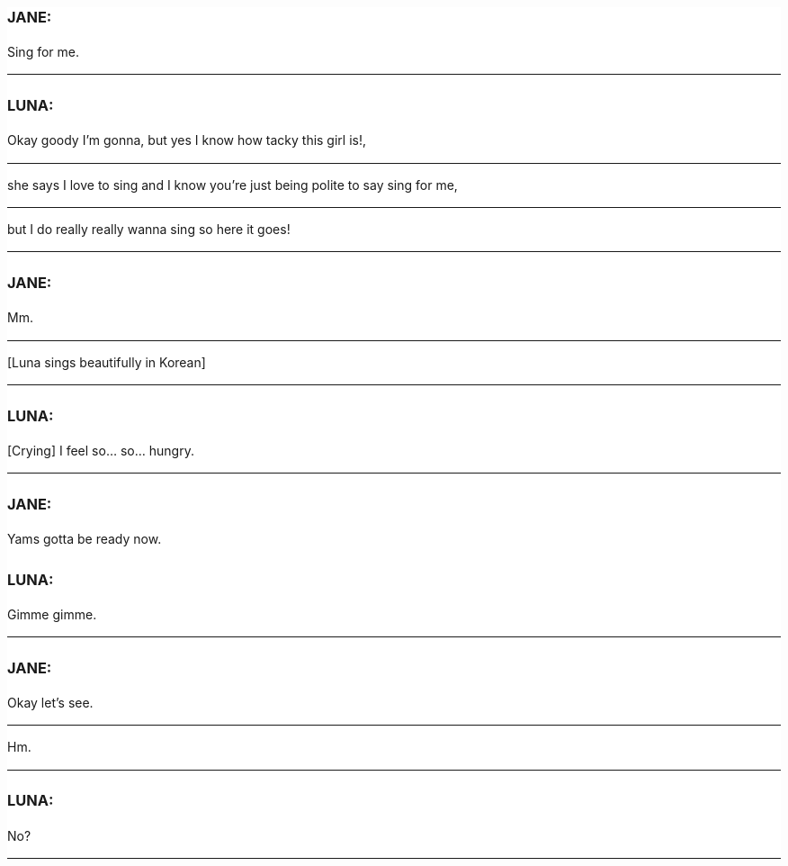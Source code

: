 
### JANE:
Sing for me.

---

### LUNA:
Okay goody I’m gonna, but yes I know how tacky this girl is!, 

---

she says I love to sing and I know you’re just being polite to say sing for me, 

---

but I do really really wanna sing so here it goes!

---

### JANE:
Mm.

---

[Luna sings beautifully in Korean]

---

### LUNA:
[Crying]
I feel so… so… hungry.

---

### JANE:
Yams gotta be ready now.

### LUNA:
Gimme gimme.

---

### JANE:
Okay let’s see.

---

Hm.

---

### LUNA:
No?

---

[//]: # (title settings—give the play a title and author name)
[//]: # (color settings—replace "character-_____" with a character name)
[//]: # (list of colors)
[//]: # (list of characters, in color)